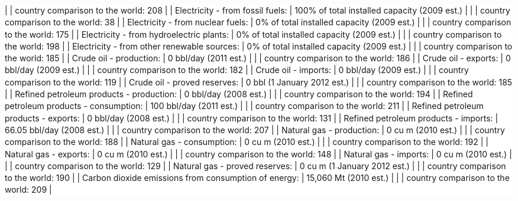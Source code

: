 | | country comparison to the world: 208 |
| Electricity - from fossil fuels: | 100% of total installed capacity (2009 est.) |
| | country comparison to the world: 38 |
| Electricity - from nuclear fuels: | 0% of total installed capacity (2009 est.) |
| | country comparison to the world: 175 |
| Electricity - from hydroelectric plants: | 0% of total installed capacity (2009 est.) |
| | country comparison to the world: 198 |
| Electricity - from other renewable sources: | 0% of total installed capacity (2009 est.) |
| | country comparison to the world: 185 |
| Crude oil - production: | 0 bbl/day (2011 est.) |
| | country comparison to the world: 186 |
| Crude oil - exports: | 0 bbl/day (2009 est.) |
| | country comparison to the world: 182 |
| Crude oil - imports: | 0 bbl/day (2009 est.) |
| | country comparison to the world: 119 |
| Crude oil - proved reserves: | 0 bbl (1 January 2012 est.) |
| | country comparison to the world: 185 |
| Refined petroleum products - production: | 0 bbl/day (2008 est.) |
| | country comparison to the world: 194 |
| Refined petroleum products - consumption: | 100 bbl/day (2011 est.) |
| | country comparison to the world: 211 |
| Refined petroleum products - exports: | 0 bbl/day (2008 est.) |
| | country comparison to the world: 131 |
| Refined petroleum products - imports: | 66.05 bbl/day (2008 est.) |
| | country comparison to the world: 207 |
| Natural gas - production: | 0 cu m (2010 est.) |
| | country comparison to the world: 188 |
| Natural gas - consumption: | 0 cu m (2010 est.) |
| | country comparison to the world: 192 |
| Natural gas - exports: | 0 cu m (2010 est.) |
| | country comparison to the world: 148 |
| Natural gas - imports: | 0 cu m (2010 est.) |
| | country comparison to the world: 129 |
| Natural gas - proved reserves: | 0 cu m (1 January 2012 est.) |
| | country comparison to the world: 190 |
| Carbon dioxide emissions from consumption of energy: | 15,060 Mt (2010 est.) |
| | country comparison to the world: 209 |
